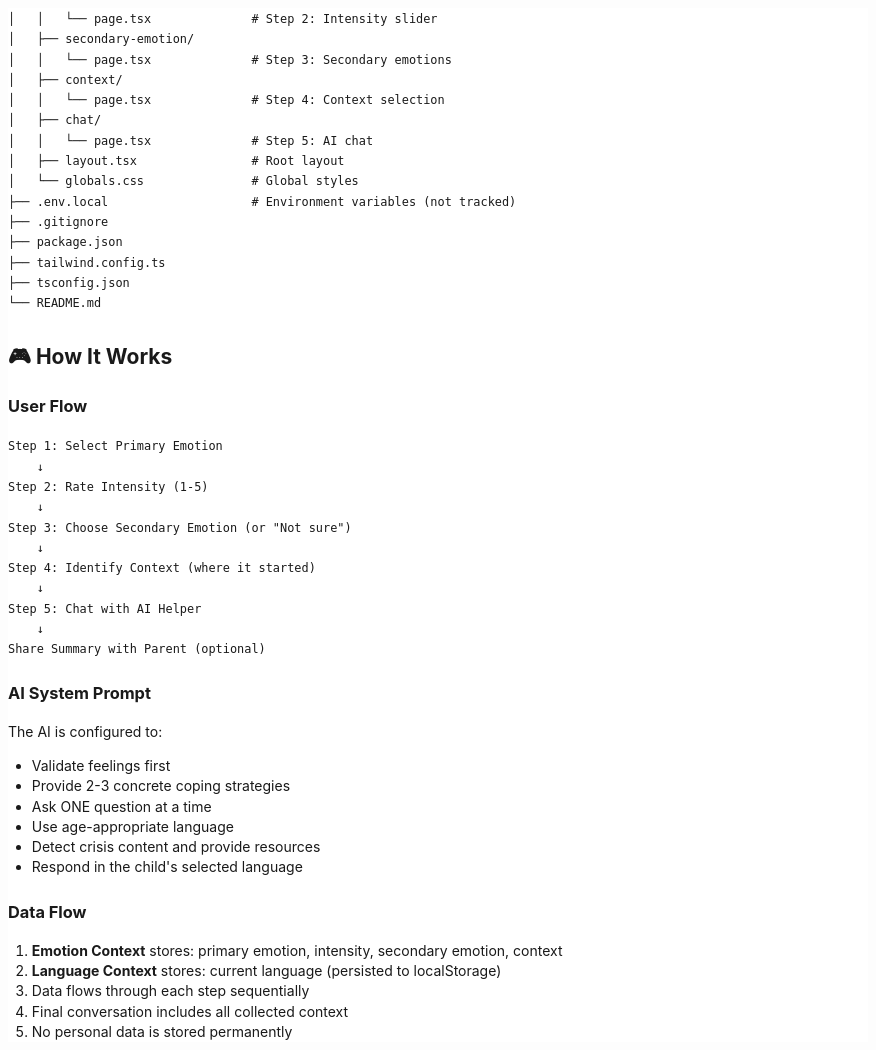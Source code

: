 ```
│   │   └── page.tsx              # Step 2: Intensity slider
│   ├── secondary-emotion/
│   │   └── page.tsx              # Step 3: Secondary emotions
│   ├── context/
│   │   └── page.tsx              # Step 4: Context selection
│   ├── chat/
│   │   └── page.tsx              # Step 5: AI chat
│   ├── layout.tsx                # Root layout
│   └── globals.css               # Global styles
├── .env.local                    # Environment variables (not tracked)
├── .gitignore
├── package.json
├── tailwind.config.ts
├── tsconfig.json
└── README.md
```

## 🎮 How It Works

### User Flow
```
Step 1: Select Primary Emotion
    ↓
Step 2: Rate Intensity (1-5)
    ↓
Step 3: Choose Secondary Emotion (or "Not sure")
    ↓
Step 4: Identify Context (where it started)
    ↓
Step 5: Chat with AI Helper
    ↓
Share Summary with Parent (optional)
```

### AI System Prompt
The AI is configured to:
- Validate feelings first
- Provide 2-3 concrete coping strategies
- Ask ONE question at a time
- Use age-appropriate language
- Detect crisis content and provide resources
- Respond in the child's selected language

### Data Flow
1. **Emotion Context** stores: primary emotion, intensity, secondary emotion, context
2. **Language Context** stores: current language (persisted to localStorage)
3. Data flows through each step sequentially
4. Final conversation includes all collected context
5. No personal data is stored permanently
